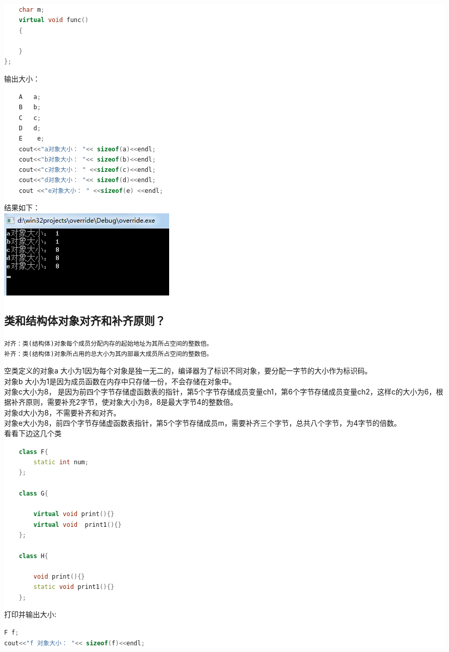 ```cpp
    char m;
    virtual void func()
    {
    
    }
};
```
输出大小：  
```cpp
 	A   a;  
    B   b; 
    C   c;  
    D   d; 
    E    e;
    cout<<"a对象大小： "<< sizeof(a)<<endl; 
    cout<<"b对象大小： "<< sizeof(b)<<endl; 
    cout<<"c对象大小： " <<sizeof(c)<<endl; 
    cout<<"d对象大小： "<< sizeof(d)<<endl; 
    cout <<"e对象大小： " <<sizeof(e) <<endl;
```
结果如下：  
 ![12](cppvirtual/12.png)  
## 类和结构体对象对齐和补齐原则？

`对齐：类(结构体)对象每个成员分配内存的起始地址为其所占空间的整数倍。`  
`补齐：类(结构体)对象所占用的总大小为其内部最大成员所占空间的整数倍。`  

空类定义的对象a  大小为1因为每个对象是独一无二的，编译器为了标识不同对象，要分配一字节的大小作为标识码。  
对象b 大小为1是因为成员函数在内存中只存储一份，不会存储在对象中。  
对象c大小为8， 是因为前四个字节存储虚函数表的指针，第5个字节存储成员变量ch1，第6个字节存储成员变量ch2，这样c的大小为6，根据补齐原则，需要补充2字节，使对象大小为8，8是最大字节4的整数倍。  
对象d大小为8，不需要补齐和对齐。  
对象e大小为8，前四个字节存储虚函数表指针，第5个字节存储成员m，需要补齐三个字节，总共八个字节，为4字节的倍数。  
看看下边这几个类
```cpp
	class F{ 
	    static int num; 
	}; 

	class G{ 

	    virtual void print(){} 
	    virtual void  print1(){} 
	}; 

	class H{ 

	    void print(){} 
	    static void print1(){} 
	}; 
```
打印并输出大小:
```cpp
F f;
cout<<"f 对象大小： "<< sizeof(f)<<endl;
```